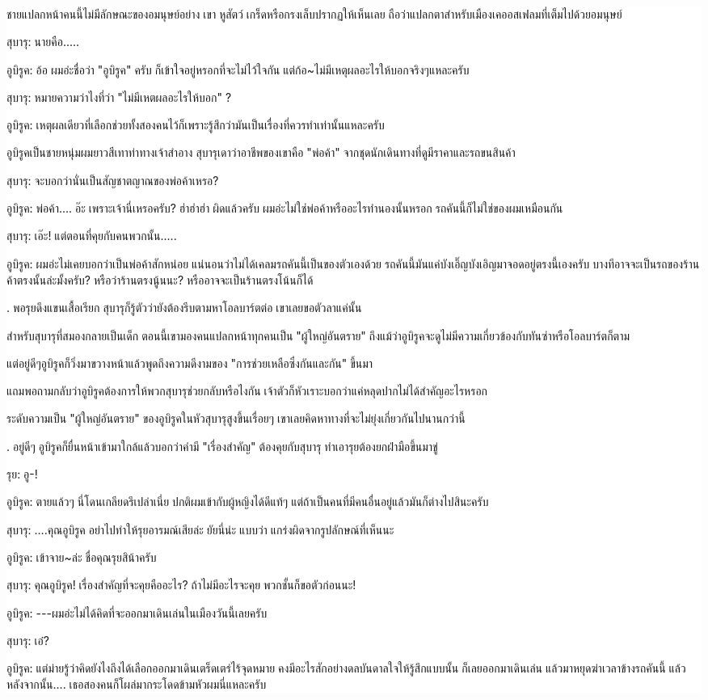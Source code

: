ชายแปลกหน้าคนนี้ไม่มีลักษณะของอมนุษย์อย่าง เขา หูสัตว์ เกร็ดหรือกรงเล็บปรากฏให้เห็นเลย ถือว่าแปลกตาสำหรับเมืองเคออสเฟลมที่เต็มไปด้วยอมนุษย์

สุบารุ: นายคือ.....

อูบิรูค: อ้อ ผมอ่ะชื่อว่า "อูบิรูค" ครับ ก็เข้าใจอยู่หรอกที่จะไม่ไว้ใจกัน แต่ก้อ~ไม่มีเหตุผลอะไรให้บอกจริงๆแหละครับ

สุบารุ: หมายความว่าไงที่ว่า "ไม่มีเหตผลอะไรให้บอก" ?

อูบิรูค: เหตุผลเดียวที่เลือกช่วยทั้งสองคนไว้ก็เพราะรู้สึกว่ามันเป็นเรื่องที่ควรทำเท่านั้นแหละครับ

อูบิรูคเป็นชายหนุ่มผมยาวสีเทาท่าทางเจ้าสำอาง สุบารุเดาว่าอาชีพของเขาคือ "พ่อค้า" จากชุดนักเดินทางที่ดูมีราคาและรถขนสินค้า

สุบารุ: จะบอกว่านั่นเป็นสัญชาตญาณของพ่อค้าเหรอ?

อูบิรูค: พ่อค้า.... อ๊ะ เพราะเจ้านี่เหรอครับ? ฮ่าฮ่าฮ่า ผิดแล้วครับ ผมอ่ะไม่ใช่พ่อค้าหรืออะไรทำนองนั้นหรอก รถคันนี้ก็ไม่ใช่ของผมเหมือนกัน

สุบารุ: เอ๊ะ! แต่ตอนที่คุยกับคนพวกนั้น.....

อูบิรูค: ผมอ่ะไม่เคยบอกว่าเป็นพ่อค้าสักหน่อย แน่นอนว่าไม่ได้เคลมรถคันนี้เป็นของตัวเองด้วย รถคันนี้มันแค่บังเอิ๊ญบังเอิญมาจอดอยู่ตรงนี้เองครับ บางทีอาจจะเป็นรถของร้านค้าตรงนั้นล่ะมั้งครับ? หรือว่าร้านตรงนู้นนะ? หรืออาจจะเป็นร้านตรงโน้นก็ได้

.
พอรุยดึงแขนเสื้อเรียก สุบารุก็รู้ตัวว่ายังต้องรีบตามหาโอลบาร์ตต่อ เขาเลยขอตัวลาแค่นั้น

สำหรับสุบารุที่สมองกลายเป็นเด็ก ตอนนี้เขามองคนแปลกหน้าทุกคนเป็น "ผู้ใหญ่อันตราย" ถึงแม้ว่าอูบิรูคจะดูไม่มีความเกี่ยวข้องกับทันซ่าหรือโอลบาร์ตก็ตาม

แต่อยู่ดีๆอูบิรูคก็วิ่งมาขวางหน้าแล้วพูดถึงความดีงามของ "การช่วยเหลือซึ่งกันและกัน" ขึ้นมา

แถมพอถามกลับว่าอูบิรูคต้องการให้พวกสุบารุช่วยกลับหรือไงกัน เจ้าตัวก็หัวเราะบอกว่าแค่หลุดปากไม่ได้สำคัญอะไรหรอก

ระดับความเป็น "ผู้ใหญ่อันตราย" ของอูบิรูคในหัวสุบารุสูงขึ้นเรื่อยๆ เขาเลยคิดหาทางที่จะไม่ยุ่งเกี่ยวกันไปนานกว่านี้

.
อยู่ดีๆ อูบิรูคก็ยื่นหน้าเข้ามาใกล้แล้วบอกว่าคำมี "เรื่องสำคัญ" ต้องคุยกับสุบารุ ทำเอารุยต้องยกฝ่ามือขึ้นมาขู่

รุย: อู-!

อูบิรูค: ตายแล้วๆ นี่โดนเกลียดรึเปล่าเนี่ย ปกติผมเข้ากับผู้หญิงได้ดีแท้ๆ แต่ถ้าเป็นคนที่มีคนอื่นอยู่แล้วมันก็ต่างไปสินะครับ

สุบารุ: ....คุณอูบิรูค อย่าไปทำให้รุยอารมณ์เสียล่ะ ยัยนี่น่ะ แบบว่า แกร่งผิดจากรูปลักษณ์ที่เห็นนะ

อูบิรูค: เข้าจาย~ล่ะ ชื่อคุณรุยสิน้าครับ

สุบารุ: คุณอูบิรูค! เรื่องสำคัญที่จะคุยคืออะไร? ถ้าไม่มีอะไรจะคุย พวกชั้นก็ขอตัวก่อนนะ!

อูบิรูค: ---ผมอ่ะไม่ได้คิดที่จะออกมาเดินเล่นในเมืองวันนี้เลยครับ

สุบารุ: เอ๋?

อูบิรูค: แต่ม่ายรู้ว่าคิดยังไงถึงได้เลือกออกมาเดินเตร็ดเตร่ไร้จุดหมาย คงมีอะไรสักอย่างดลบันดาลใจให้รู้สึกแบบนั้น ก็เลยออกมาเดินเล่น แล้วมาหยุดฆ่าเวลาข้างรถคันนี้ แล้วหลังจากนั้น.... เธอสองคนก็โผล่มากระโดดข้ามหัวผมนี่แหละครับ
